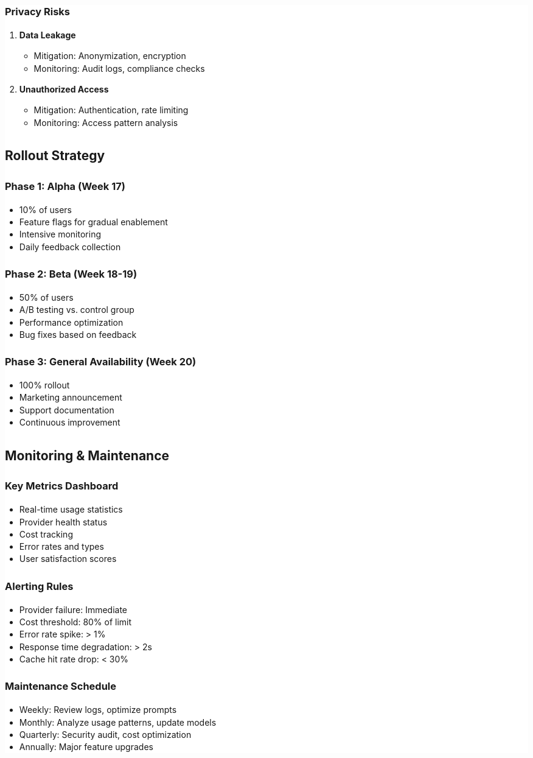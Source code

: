 ### Privacy Risks
1. **Data Leakage**
   - Mitigation: Anonymization, encryption
   - Monitoring: Audit logs, compliance checks

2. **Unauthorized Access**
   - Mitigation: Authentication, rate limiting
   - Monitoring: Access pattern analysis

## Rollout Strategy

### Phase 1: Alpha (Week 17)
- 10% of users
- Feature flags for gradual enablement
- Intensive monitoring
- Daily feedback collection

### Phase 2: Beta (Week 18-19)
- 50% of users
- A/B testing vs. control group
- Performance optimization
- Bug fixes based on feedback

### Phase 3: General Availability (Week 20)
- 100% rollout
- Marketing announcement
- Support documentation
- Continuous improvement

## Monitoring & Maintenance

### Key Metrics Dashboard
- Real-time usage statistics
- Provider health status
- Cost tracking
- Error rates and types
- User satisfaction scores

### Alerting Rules
- Provider failure: Immediate
- Cost threshold: 80% of limit
- Error rate spike: > 1%
- Response time degradation: > 2s
- Cache hit rate drop: < 30%

### Maintenance Schedule
- Weekly: Review logs, optimize prompts
- Monthly: Analyze usage patterns, update models
- Quarterly: Security audit, cost optimization
- Annually: Major feature upgrades
